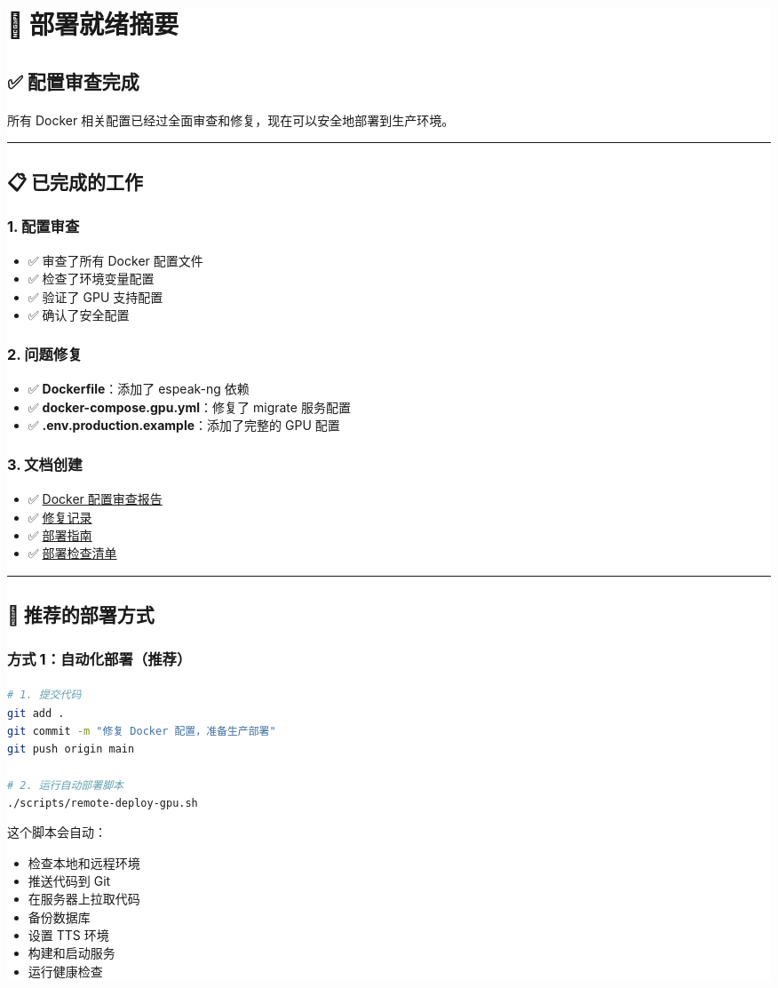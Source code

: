# 🚀 部署就绪摘要

## ✅ 配置审查完成

所有 Docker 相关配置已经过全面审查和修复，现在可以安全地部署到生产环境。

---

## 📋 已完成的工作

### 1. 配置审查
- ✅ 审查了所有 Docker 配置文件
- ✅ 检查了环境变量配置
- ✅ 验证了 GPU 支持配置
- ✅ 确认了安全配置

### 2. 问题修复
- ✅ **Dockerfile**：添加了 espeak-ng 依赖
- ✅ **docker-compose.gpu.yml**：修复了 migrate 服务配置
- ✅ **.env.production.example**：添加了完整的 GPU 配置

### 3. 文档创建
- ✅ [Docker 配置审查报告](./DOCKER_CONFIGURATION_REVIEW.md)
- ✅ [修复记录](./DOCKER_FIXES_APPLIED.md)
- ✅ [部署指南](./DEPLOYMENT_GUIDE.md)
- ✅ [部署检查清单](./DEPLOYMENT_CHECKLIST.md)

---

## 🎯 推荐的部署方式

### 方式 1：自动化部署（推荐）

```bash
# 1. 提交代码
git add .
git commit -m "修复 Docker 配置，准备生产部署"
git push origin main

# 2. 运行自动部署脚本
./scripts/remote-deploy-gpu.sh
```

这个脚本会自动：
- 检查本地和远程环境
- 推送代码到 Git
- 在服务器上拉取代码
- 备份数据库
- 设置 TTS 环境
- 构建和启动服务
- 运行健康检查
